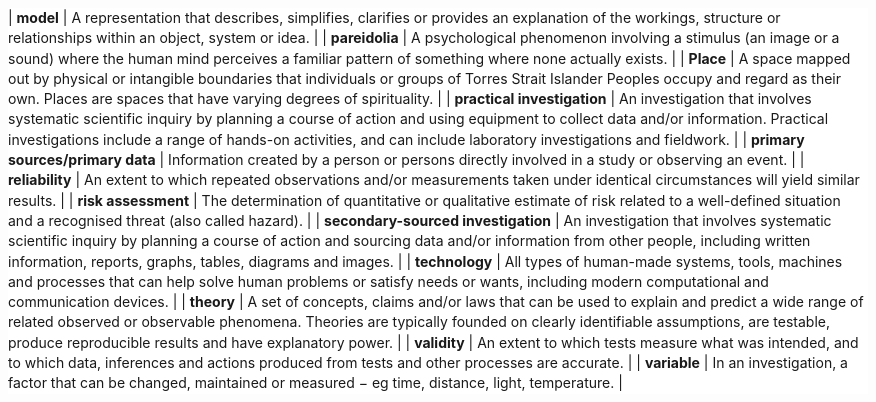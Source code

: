 | **model**                                   | A representation that describes, simplifies, clarifies or provides an explanation of the workings, structure or relationships within an object, system or idea. |
| **pareidolia**                              | A psychological phenomenon involving a stimulus (an image or a sound) where the human mind perceives a familiar pattern of something where none actually exists. |
| **Place**                                   | A space mapped out by physical or intangible boundaries that individuals or groups of Torres Strait Islander Peoples occupy and regard as their own. Places are spaces that have varying degrees of spirituality. |
| **practical investigation**                   | An investigation that involves systematic scientific inquiry by planning a course of action and using equipment to collect data and/or information. Practical investigations include a range of hands-on activities, and can include laboratory investigations and fieldwork. |
| **primary sources/primary data**            | Information created by a person or persons directly involved in a study or observing an event.                  |
| **reliability**                             | An extent to which repeated observations and/or measurements taken under identical circumstances will yield similar results. |
| **risk assessment**                         | The determination of quantitative or qualitative estimate of risk related to a well-defined situation and a recognised threat (also called hazard). |
| **secondary-sourced investigation**         | An investigation that involves systematic scientific inquiry by planning a course of action and sourcing data and/or information from other people, including written information, reports, graphs, tables, diagrams and images. |
| **technology**                              | All types of human-made systems, tools, machines and processes that can help solve human problems or satisfy needs or wants, including modern computational and communication devices. |
| **theory**                                  | A set of concepts, claims and/or laws that can be used to explain and predict a wide range of related observed or observable phenomena. Theories are typically founded on clearly identifiable assumptions, are testable, produce reproducible results and have explanatory power. |
| **validity**                                | An extent to which tests measure what was intended, and to which data, inferences and actions produced from tests and other processes are accurate. |
| **variable**                                | In an investigation, a factor that can be changed, maintained or measured − eg time, distance, light, temperature. |

